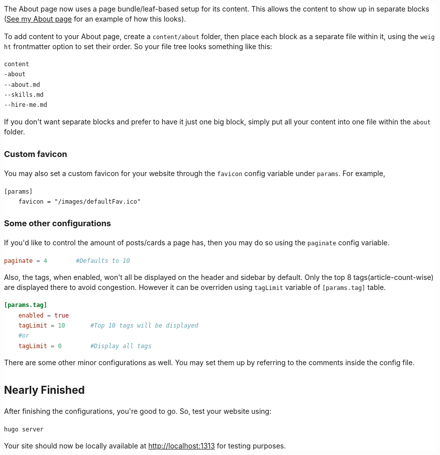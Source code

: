 The About page now uses a page bundle/leaf-based setup for its content. This allows the content to show up in separate blocks ([See my About page](https://shaunagordon.com/#about-me) for an example of how this looks).

To add content to your About page, create a `content/about` folder, then place each block as a separate file within it, using the `weight` frontmatter option to set their order. So your file tree looks something like this:

```
content
-about
--about.md
--skills.md
--hire-me.md
```

If you don't want separate blocks and prefer to have it just one big block, simply put all your content into one file within the `about` folder.

### Custom favicon
You may also set a custom favicon for your website through the `favicon` config variable under `params`. For example,
```
[params]
	favicon = "/images/defaultFav.ico"
```

### Some other configurations
If you'd like to control the amount of posts/cards a page has, then you may do so using the `paginate` config variable.
```toml
paginate = 4		#Defaults to 10
```

Also, the tags, when enabled, won't all be displayed on the header and sidebar by default. Only the top 8 tags(article-count-wise) are displayed there to avoid congestion. However it can be overriden using `tagLimit` variable of `[params.tag]` table.
```toml
[params.tag]
	enabled = true
	tagLimit = 10		#Top 10 tags will be displayed
	#or
	tagLimit = 0		#Display all tags
```

There are some other minor configurations as well. You may set them up by referring to the comments inside the config file.

## Nearly Finished
After finishing the configurations, you're good to go. So, test your website using:
```bash
hugo server
```
Your site should now be locally available at [http://localhost:1313](http://localhost:1313) for testing purposes.
